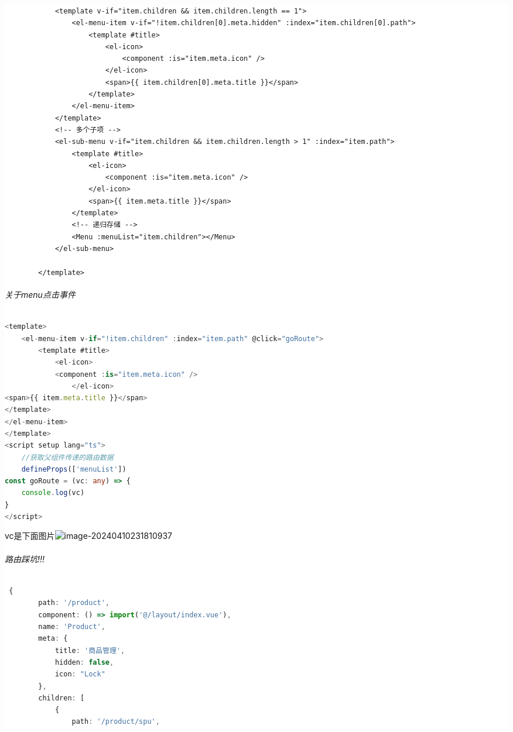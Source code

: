 ```vue
            <template v-if="item.children && item.children.length == 1">
                <el-menu-item v-if="!item.children[0].meta.hidden" :index="item.children[0].path">
                    <template #title>
                        <el-icon>
                            <component :is="item.meta.icon" />
                        </el-icon>
                        <span>{{ item.children[0].meta.title }}</span>
                    </template>
                </el-menu-item>
            </template>
            <!-- 多个子项 -->
            <el-sub-menu v-if="item.children && item.children.length > 1" :index="item.path">
                <template #title>
                    <el-icon>
                        <component :is="item.meta.icon" />
                    </el-icon>
                    <span>{{ item.meta.title }}</span>
                </template>
                <!-- 递归存储 -->
                <Menu :menuList="item.children"></Menu>
            </el-sub-menu>

        </template>
```

###### 关于menu点击事件

```ts
<template> 
    <el-menu-item v-if="!item.children" :index="item.path" @click="goRoute">
        <template #title>
            <el-icon>
            <component :is="item.meta.icon" />
                </el-icon>
<span>{{ item.meta.title }}</span>
</template>
</el-menu-item>
</template>
<script setup lang="ts">
    //获取父组件传递的路由数据
    defineProps(['menuList'])
const goRoute = (vc: any) => {
    console.log(vc)
}
</script>
```

vc是下面图片![image-20240410231810937](C:\Users\master\AppData\Roaming\Typora\typora-user-images\image-20240410231810937.png)

###### 路由踩坑!!!

```ts
 {
        path: '/product',
        component: () => import('@/layout/index.vue'),
        name: 'Product',
        meta: {
            title: '商品管理',
            hidden: false,
            icon: "Lock"
        },
        children: [
            {
                path: '/product/spu',
```